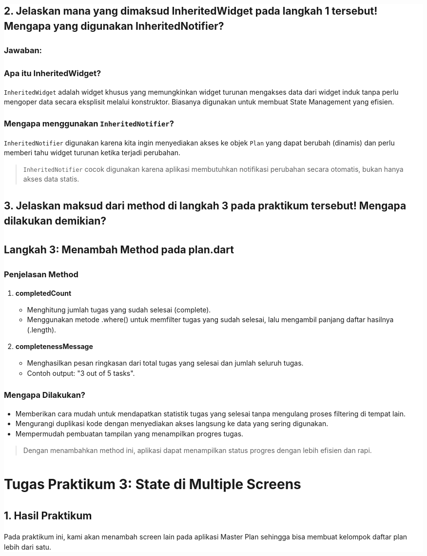 ## 2. Jelaskan mana yang dimaksud InheritedWidget pada langkah 1 tersebut! Mengapa yang digunakan InheritedNotifier?

### Jawaban:
### Apa itu InheritedWidget?
`InheritedWidget` adalah widget khusus yang memungkinkan widget turunan mengakses data dari widget induk tanpa perlu mengoper data
secara eksplisit melalui konstruktor. Biasanya digunakan untuk membuat State Management yang efisien.

### Mengapa menggunakan `InheritedNotifier`?
`InheritedNotifier` digunakan karena kita ingin menyediakan akses ke objek `Plan` yang dapat berubah (dinamis)
dan perlu memberi tahu widget turunan ketika terjadi perubahan. 

> `InheritedNotifier` cocok digunakan karena aplikasi membutuhkan notifikasi perubahan secara otomatis, bukan hanya akses data statis.

## 3. Jelaskan maksud dari method di langkah 3 pada praktikum tersebut! Mengapa dilakukan demikian?
## Langkah 3: Menambah Method pada plan.dart

### Penjelasan Method
1. **completedCount**
   - Menghitung jumlah tugas yang sudah selesai (complete).
   - Menggunakan metode .where() untuk memfilter tugas yang sudah selesai, lalu mengambil panjang daftar hasilnya (.length).

2. **completenessMessage**
   - Menghasilkan pesan ringkasan dari total tugas yang selesai dan jumlah seluruh tugas.
   - Contoh output: "3 out of 5 tasks".

### Mengapa Dilakukan?
-  Memberikan cara mudah untuk mendapatkan statistik tugas yang selesai tanpa mengulang proses filtering di tempat lain.
-  Mengurangi duplikasi kode dengan menyediakan akses langsung ke data yang sering digunakan.
-  Mempermudah pembuatan tampilan yang menampilkan progres tugas.
> Dengan menambahkan method ini, aplikasi dapat menampilkan status progres dengan lebih efisien dan rapi.


# Tugas Praktikum 3: State di Multiple Screens
## 1. Hasil Praktikum
Pada praktikum ini, kami akan menambah screen lain pada aplikasi Master Plan sehingga bisa membuat kelompok daftar plan lebih dari satu.
